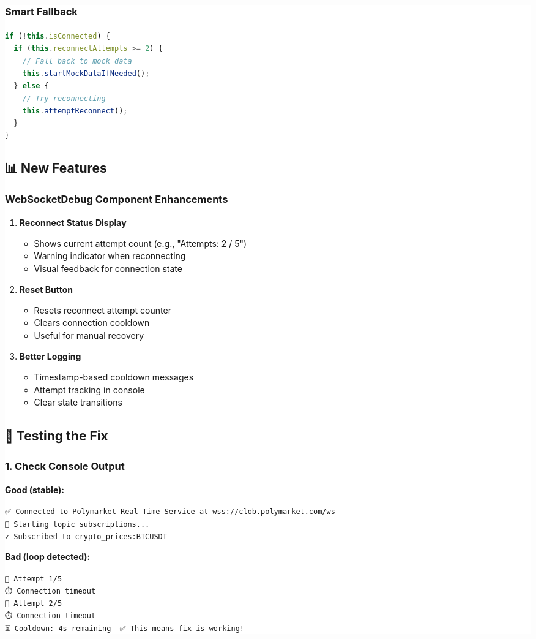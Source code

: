 ### Smart Fallback
```typescript
if (!this.isConnected) {
  if (this.reconnectAttempts >= 2) {
    // Fall back to mock data
    this.startMockDataIfNeeded();
  } else {
    // Try reconnecting
    this.attemptReconnect();
  }
}
```

## 📊 New Features

### WebSocketDebug Component Enhancements

1. **Reconnect Status Display**
   - Shows current attempt count (e.g., "Attempts: 2 / 5")
   - Warning indicator when reconnecting
   - Visual feedback for connection state

2. **Reset Button**
   - Resets reconnect attempt counter
   - Clears connection cooldown
   - Useful for manual recovery

3. **Better Logging**
   - Timestamp-based cooldown messages
   - Attempt tracking in console
   - Clear state transitions

## 🧪 Testing the Fix

### 1. Check Console Output

**Good (stable):**
```
✅ Connected to Polymarket Real-Time Service at wss://clob.polymarket.com/ws
📡 Starting topic subscriptions...
✓ Subscribed to crypto_prices:BTCUSDT
```

**Bad (loop detected):**
```
🔄 Attempt 1/5
⏱️ Connection timeout
🔄 Attempt 2/5
⏱️ Connection timeout
⏳ Cooldown: 4s remaining  ✅ This means fix is working!
```
